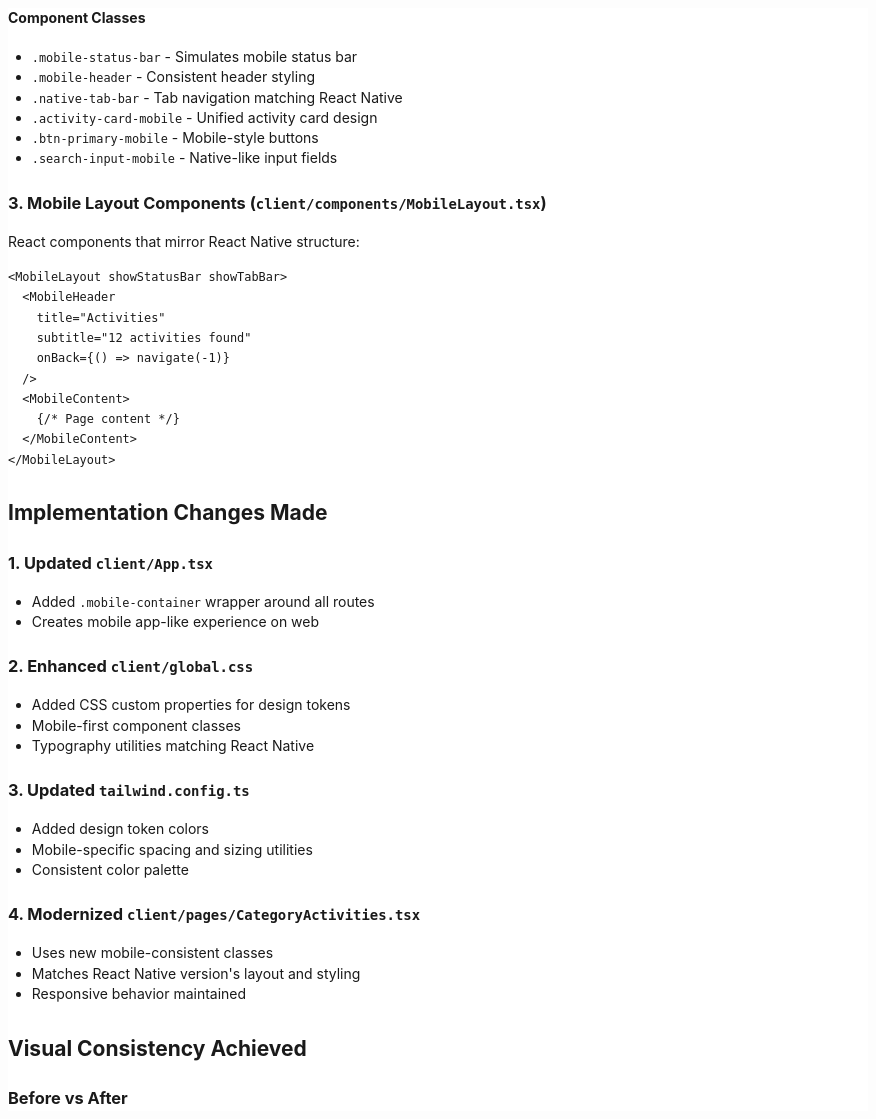 #### Component Classes
- `.mobile-status-bar` - Simulates mobile status bar
- `.mobile-header` - Consistent header styling
- `.native-tab-bar` - Tab navigation matching React Native
- `.activity-card-mobile` - Unified activity card design
- `.btn-primary-mobile` - Mobile-style buttons
- `.search-input-mobile` - Native-like input fields

### 3. Mobile Layout Components (`client/components/MobileLayout.tsx`)

React components that mirror React Native structure:

```tsx
<MobileLayout showStatusBar showTabBar>
  <MobileHeader 
    title="Activities" 
    subtitle="12 activities found"
    onBack={() => navigate(-1)}
  />
  <MobileContent>
    {/* Page content */}
  </MobileContent>
</MobileLayout>
```

## Implementation Changes Made

### 1. Updated `client/App.tsx`
- Added `.mobile-container` wrapper around all routes
- Creates mobile app-like experience on web

### 2. Enhanced `client/global.css`
- Added CSS custom properties for design tokens
- Mobile-first component classes
- Typography utilities matching React Native

### 3. Updated `tailwind.config.ts`
- Added design token colors
- Mobile-specific spacing and sizing utilities
- Consistent color palette

### 4. Modernized `client/pages/CategoryActivities.tsx`
- Uses new mobile-consistent classes
- Matches React Native version's layout and styling
- Responsive behavior maintained

## Visual Consistency Achieved

### Before vs After
